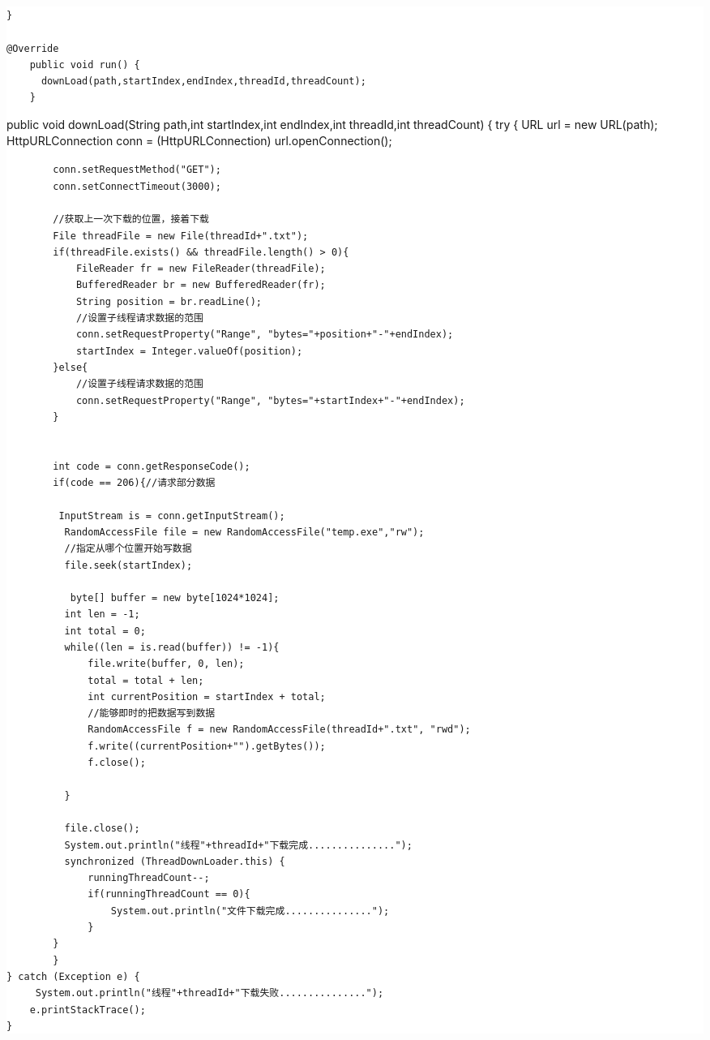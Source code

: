 	}
	
	@Override
		public void run() {
		  downLoad(path,startIndex,endIndex,threadId,threadCount);
		}
	
	
  public void downLoad(String path,int startIndex,int endIndex,int threadId,int threadCount)
  {
	  try {
		    URL url = new URL(path);
			HttpURLConnection conn = (HttpURLConnection) url.openConnection();
			
			conn.setRequestMethod("GET");
			conn.setConnectTimeout(3000);
			
			//获取上一次下载的位置，接着下载
			File threadFile = new File(threadId+".txt");
			if(threadFile.exists() && threadFile.length() > 0){
				FileReader fr = new FileReader(threadFile);
				BufferedReader br = new BufferedReader(fr);
				String position = br.readLine();
				//设置子线程请求数据的范围
				conn.setRequestProperty("Range", "bytes="+position+"-"+endIndex);
				startIndex = Integer.valueOf(position);
			}else{
				//设置子线程请求数据的范围
				conn.setRequestProperty("Range", "bytes="+startIndex+"-"+endIndex);
			}
			
			
			int code = conn.getResponseCode();
			if(code == 206){//请求部分数据
				
			 InputStream is = conn.getInputStream();
			  RandomAccessFile file = new RandomAccessFile("temp.exe","rw");
			  //指定从哪个位置开始写数据
			  file.seek(startIndex);
			  
			   byte[] buffer = new byte[1024*1024];
			  int len = -1;
			  int total = 0;
			  while((len = is.read(buffer)) != -1){
				  file.write(buffer, 0, len);
				  total = total + len;
				  int currentPosition = startIndex + total;
				  //能够即时的把数据写到数据
				  RandomAccessFile f = new RandomAccessFile(threadId+".txt", "rwd");
				  f.write((currentPosition+"").getBytes());
				  f.close();
				  
			  }
			  
			  file.close();
			  System.out.println("线程"+threadId+"下载完成...............");
			  synchronized (ThreadDownLoader.this) {
				  runningThreadCount--;
				  if(runningThreadCount == 0){
					  System.out.println("文件下载完成...............");
				  }
			}
			}
	} catch (Exception e) {
		 System.out.println("线程"+threadId+"下载失败...............");
		e.printStackTrace();
	}
	  